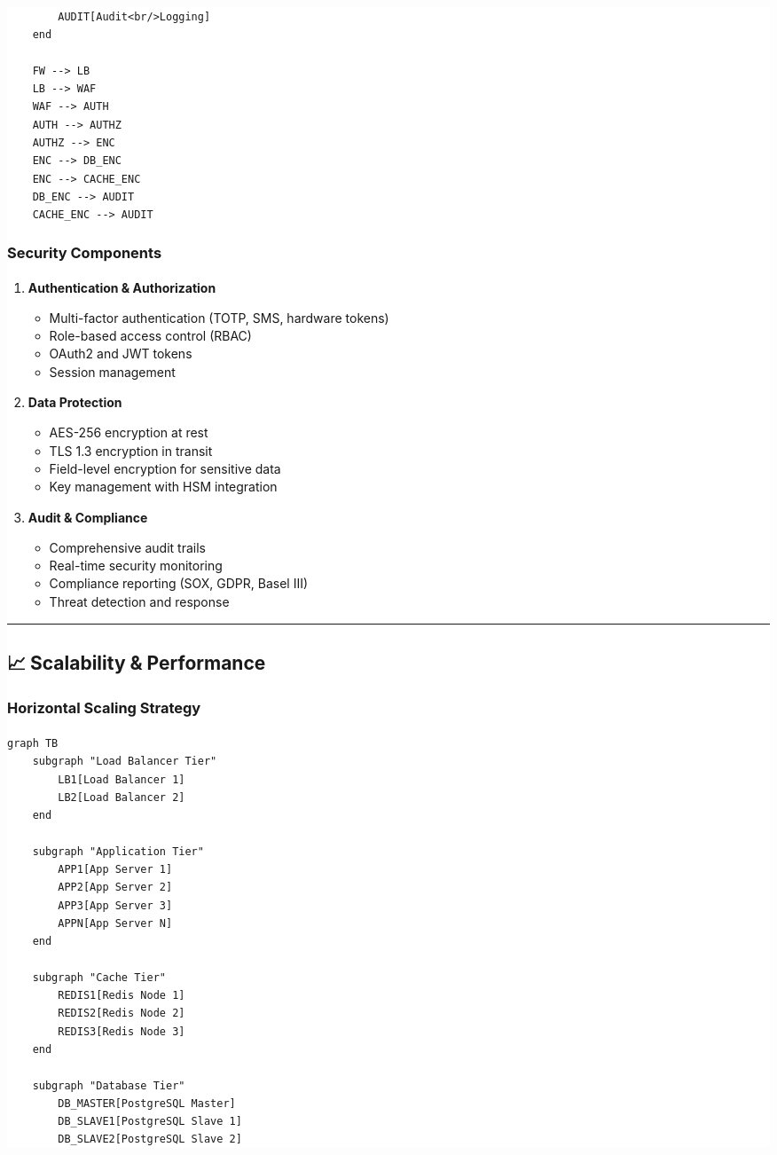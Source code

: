 ```mermaid
        AUDIT[Audit<br/>Logging]
    end
    
    FW --> LB
    LB --> WAF
    WAF --> AUTH
    AUTH --> AUTHZ
    AUTHZ --> ENC
    ENC --> DB_ENC
    ENC --> CACHE_ENC
    DB_ENC --> AUDIT
    CACHE_ENC --> AUDIT
```

### Security Components

1. **Authentication & Authorization**
   - Multi-factor authentication (TOTP, SMS, hardware tokens)
   - Role-based access control (RBAC)
   - OAuth2 and JWT tokens
   - Session management

2. **Data Protection**
   - AES-256 encryption at rest
   - TLS 1.3 encryption in transit
   - Field-level encryption for sensitive data
   - Key management with HSM integration

3. **Audit & Compliance**
   - Comprehensive audit trails
   - Real-time security monitoring
   - Compliance reporting (SOX, GDPR, Basel III)
   - Threat detection and response

---

## 📈 Scalability & Performance

### Horizontal Scaling Strategy

```mermaid
graph TB
    subgraph "Load Balancer Tier"
        LB1[Load Balancer 1]
        LB2[Load Balancer 2]
    end
    
    subgraph "Application Tier"
        APP1[App Server 1]
        APP2[App Server 2]
        APP3[App Server 3]
        APPN[App Server N]
    end
    
    subgraph "Cache Tier"
        REDIS1[Redis Node 1]
        REDIS2[Redis Node 2]
        REDIS3[Redis Node 3]
    end
    
    subgraph "Database Tier"
        DB_MASTER[PostgreSQL Master]
        DB_SLAVE1[PostgreSQL Slave 1]
        DB_SLAVE2[PostgreSQL Slave 2]
```